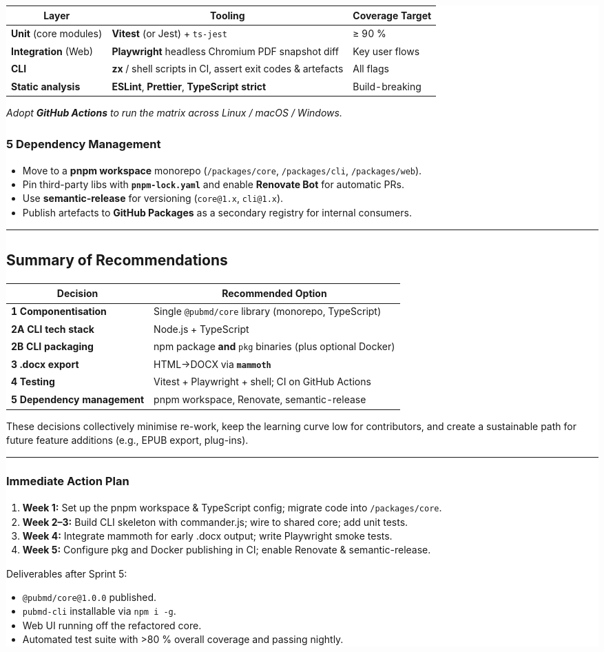 | Layer                   | Tooling                                                     | Coverage Target |
| ----------------------- | ----------------------------------------------------------- | --------------- |
| **Unit** (core modules) | **Vitest** (or Jest) + `ts-jest`                            | ≥ 90 %          |
| **Integration** (Web)   | **Playwright** headless Chromium PDF snapshot diff          | Key user flows  |
| **CLI**                 | **zx** / shell scripts in CI, assert exit codes & artefacts | All flags       |
| **Static analysis**     | **ESLint**, **Prettier**, **TypeScript strict**             | Build-breaking  |

*Adopt **GitHub Actions** to run the matrix across Linux / macOS / Windows.*

### 5  Dependency Management

* Move to a **pnpm workspace** monorepo (`/packages/core`, `/packages/cli`, `/packages/web`).
* Pin third-party libs with **`pnpm-lock.yaml`** and enable **Renovate Bot** for automatic PRs.
* Use **semantic-release** for versioning (`core@1.x`, `cli@1.x`).
* Publish artefacts to **GitHub Packages** as a secondary registry for internal consumers.

---

## Summary of Recommendations

| Decision                    | Recommended Option                                        |
| --------------------------- | --------------------------------------------------------- |
| **1 Componentisation**      | Single `@pubmd/core` library (monorepo, TypeScript)       |
| **2A CLI tech stack**       | Node.js + TypeScript                                      |
| **2B CLI packaging**        | npm package **and** `pkg` binaries (plus optional Docker) |
| **3 .docx export**          | HTML→DOCX via **`mammoth`**                               |
| **4 Testing**               | Vitest + Playwright + shell; CI on GitHub Actions         |
| **5 Dependency management** | pnpm workspace, Renovate, semantic-release                |

These decisions collectively minimise re-work, keep the learning curve low for contributors, and create a sustainable path for future feature additions (e.g., EPUB export, plug-ins).

---

### Immediate Action Plan

1. **Week 1:** Set up the pnpm workspace & TypeScript config; migrate code into `/packages/core`.
2. **Week 2–3:** Build CLI skeleton with commander.js; wire to shared core; add unit tests.
3. **Week 4:** Integrate mammoth for early .docx output; write Playwright smoke tests.
4. **Week 5:** Configure pkg and Docker publishing in CI; enable Renovate & semantic-release.

Deliverables after Sprint 5:

* `@pubmd/core@1.0.0` published.
* `pubmd-cli` installable via `npm i -g`.
* Web UI running off the refactored core.
* Automated test suite with >80 % overall coverage and passing nightly.
